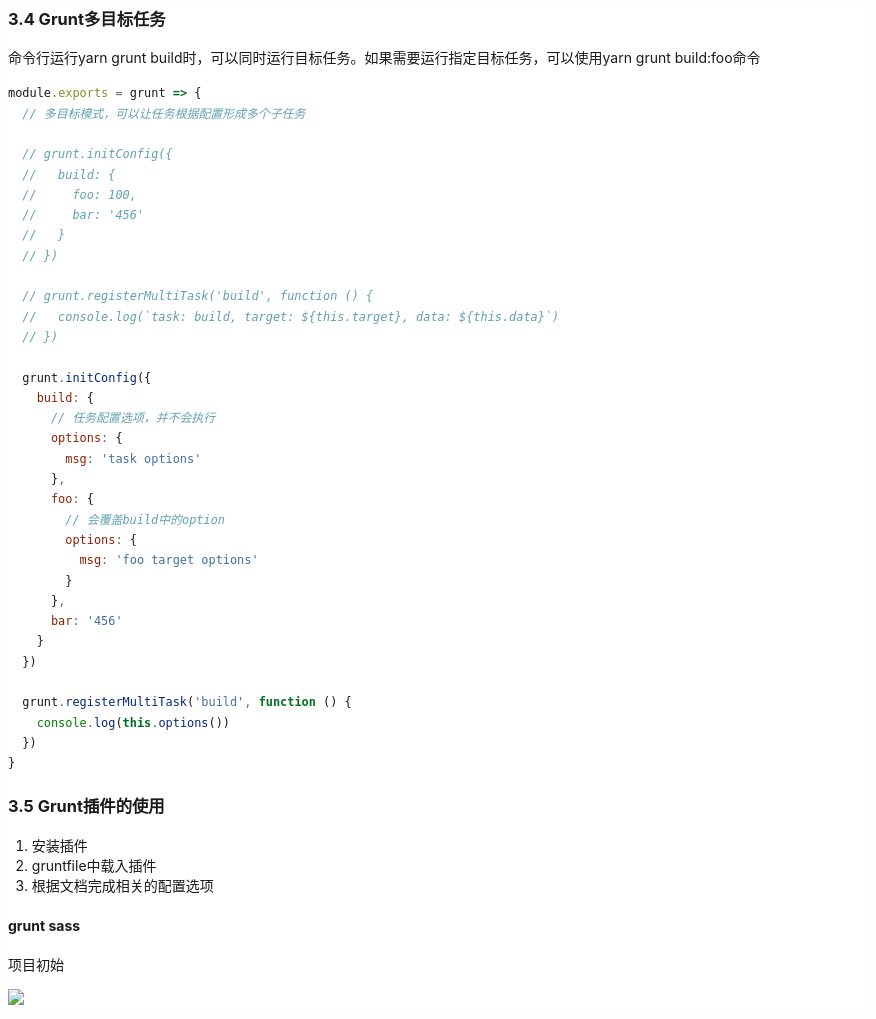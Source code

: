 ### 3.4 Grunt多目标任务

命令行运行yarn grunt build时，可以同时运行目标任务。如果需要运行指定目标任务，可以使用yarn grunt build:foo命令

```js
module.exports = grunt => {
  // 多目标模式，可以让任务根据配置形成多个子任务

  // grunt.initConfig({
  //   build: {
  //     foo: 100,
  //     bar: '456'
  //   }
  // })

  // grunt.registerMultiTask('build', function () {
  //   console.log(`task: build, target: ${this.target}, data: ${this.data}`)
  // })

  grunt.initConfig({
    build: {
      // 任务配置选项，并不会执行
      options: {
        msg: 'task options'
      },
      foo: {
        // 会覆盖build中的option
        options: {
          msg: 'foo target options'
        }
      },
      bar: '456'
    }
  })

  grunt.registerMultiTask('build', function () {
    console.log(this.options())
  })
}

```

### 3.5 Grunt插件的使用

1. 安装插件
2. gruntfile中载入插件
3. 根据文档完成相关的配置选项

#### **grunt sass**

项目初始

![](https://gitee.com/coder5leo/markdown-picture-bed/raw/master/img/XD9TqVIvYtKZHAf.png)
